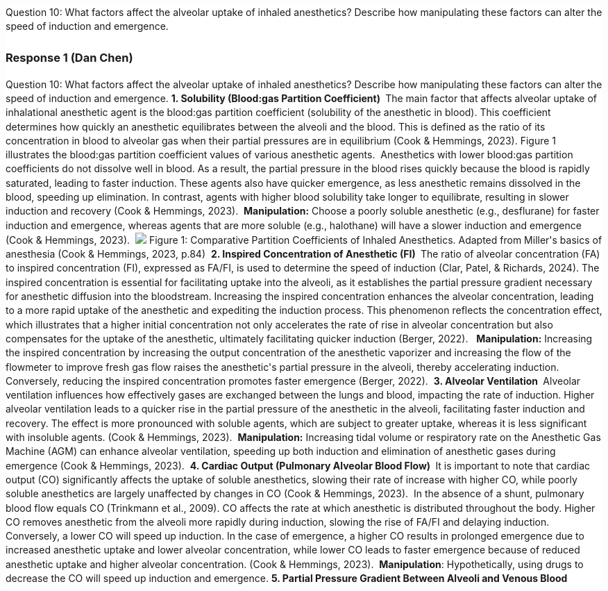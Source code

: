 <p>Question 10: What factors affect the alveolar uptake of inhaled anesthetics? Describe how manipulating these factors can alter the speed of induction and emergence.</p>


### Response 1 (Dan Chen)

Question 10: What factors affect the alveolar uptake of inhaled anesthetics? Describe how manipulating these factors can alter the speed of induction and emergence.
**1. Solubility (Blood:gas Partition Coefficient)&#160;**
The main factor that affects alveolar uptake of inhalational anesthetic agent is the blood:gas partition coefficient (solubility of the anesthetic in blood). This coefficient determines how quickly an anesthetic equilibrates between the alveoli and the blood. This is defined as the ratio of its concentration in blood to alveolar gas when their partial pressures are in equilibrium (Cook &amp; Hemmings, 2023). Figure 1 illustrates the blood:gas partition coefficient values of various anesthetic agents.&#160;
Anesthetics with lower blood:gas partition coefficients do not dissolve well in blood. As a result, the partial pressure in the blood rises quickly because the blood is rapidly saturated, leading to faster induction.&#160;These agents also have quicker emergence, as less anesthetic remains dissolved in the blood, speeding up elimination. In contrast, agents with higher blood solubility take longer to equilibrate, resulting in slower induction and recovery (Cook &amp; Hemmings, 2023).&#160;
**Manipulation:** Choose a poorly soluble anesthetic (e.g., desflurane) for faster induction and emergence, whereas agents that are more soluble (e.g., halothane) will have a slower induction and emergence (Cook &amp; Hemmings, 2023).&#160;
<img src="/d2l/le/7298/discussions/posts/4097/ViewAttachment?fileId=438631" style="max-width: 100%;"/>
Figure 1: Comparative Partition Coefficients of Inhaled Anesthetics. Adapted from Miller&#39;s basics of anesthesia (Cook &amp; Hemmings, 2023, p.84)&#160;
**2. Inspired Concentration of Anesthetic (FI)&#160;**
The ratio of alveolar concentration (FA) to inspired concentration (FI), expressed as FA/FI, is used to determine the speed of induction (Clar, Patel, &amp; Richards, 2024). The inspired concentration is essential for facilitating uptake into the alveoli, as it establishes the partial pressure gradient necessary for anesthetic diffusion into the bloodstream. Increasing the inspired concentration enhances the alveolar concentration, leading to a more rapid uptake of the anesthetic and expediting the induction process. This phenomenon reflects the concentration effect, which illustrates that a higher initial concentration not only accelerates the rate of rise in alveolar concentration but also compensates for the uptake of the anesthetic, ultimately facilitating quicker induction (Berger, 2022). &#160;
**Manipulation:**&#160;Increasing the inspired concentration by increasing the output concentration of the anesthetic vaporizer and increasing the flow of the flowmeter to improve fresh gas flow raises the anesthetic&#39;s partial pressure in the alveoli, thereby accelerating induction. Conversely, reducing the inspired concentration promotes faster emergence (Berger, 2022).&#160;
**3. Alveolar Ventilation&#160;**
Alveolar ventilation influences how effectively gases are exchanged between the lungs and blood, impacting the rate of induction. Higher alveolar ventilation leads to a quicker rise in the partial pressure of the anesthetic in the alveoli, facilitating faster induction and recovery. The effect is more pronounced with soluble agents, which are subject to greater uptake, whereas it is less significant with insoluble agents. (Cook &amp; Hemmings, 2023).&#160;
**Manipulation:** Increasing tidal volume or respiratory rate on the Anesthetic Gas Machine (AGM) can enhance alveolar ventilation, speeding up both induction and elimination of anesthetic gases during emergence (Cook &amp; Hemmings, 2023).&#160;
**4. Cardiac Output (Pulmonary Alveolar Blood Flow)&#160;**
It is important to note that cardiac output (CO) significantly affects the uptake of soluble anesthetics, slowing their rate of increase with higher CO, while poorly soluble anesthetics are largely unaffected by changes in CO (Cook &amp; Hemmings, 2023).&#160;
In the absence of a shunt, pulmonary blood flow equals CO (Trinkmann et al., 2009). CO affects the rate at which anesthetic is distributed throughout the body. Higher CO removes anesthetic from the alveoli more rapidly during induction, slowing the rise of FA/FI and delaying induction. Conversely, a lower CO will speed up induction. In the case of emergence, a higher CO results in prolonged emergence due to increased anesthetic uptake and lower alveolar concentration, while lower CO leads to faster emergence because of reduced anesthetic uptake and higher alveolar concentration. (Cook &amp; Hemmings, 2023).&#160;
**Manipulation**: Hypothetically, using drugs to decrease the CO will speed up induction and emergence.
**5. Partial Pressure Gradient Between Alveoli and Venous Blood &#160;**
